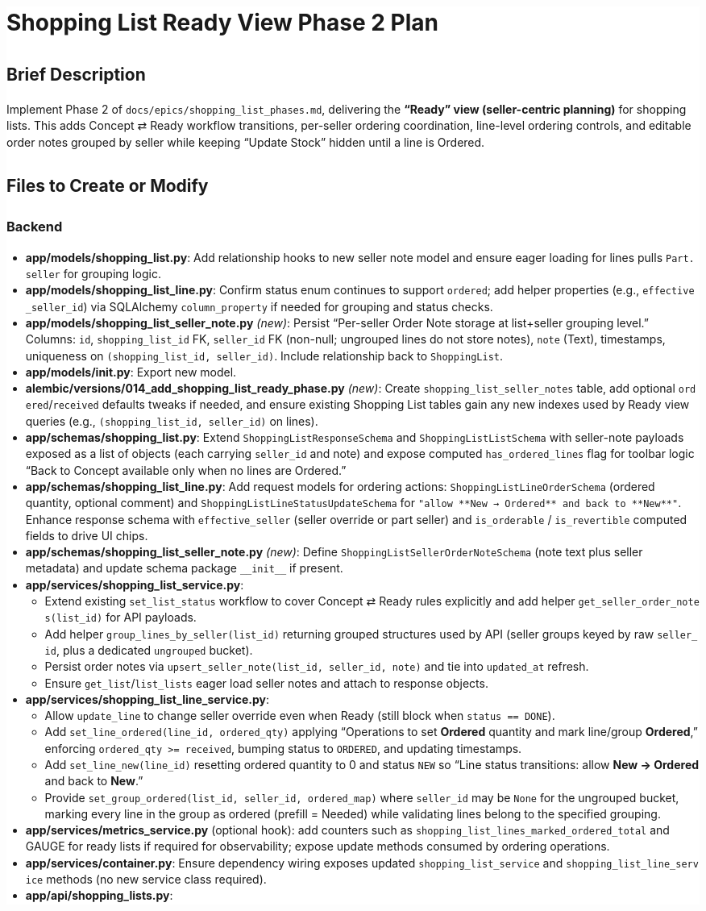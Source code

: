 # Shopping List Ready View Phase 2 Plan

## Brief Description

Implement Phase 2 of `docs/epics/shopping_list_phases.md`, delivering the **“Ready” view (seller-centric planning)** for shopping lists. This adds Concept ⇄ Ready workflow transitions, per-seller ordering coordination, line-level ordering controls, and editable order notes grouped by seller while keeping “Update Stock” hidden until a line is Ordered.

## Files to Create or Modify

### Backend
- **app/models/shopping_list.py**: Add relationship hooks to new seller note model and ensure eager loading for lines pulls `Part.seller` for grouping logic.
- **app/models/shopping_list_line.py**: Confirm status enum continues to support `ordered`; add helper properties (e.g., `effective_seller_id`) via SQLAlchemy `column_property` if needed for grouping and status checks.
- **app/models/shopping_list_seller_note.py** *(new)*: Persist “Per-seller Order Note storage at list+seller grouping level.” Columns: `id`, `shopping_list_id` FK, `seller_id` FK (non-null; ungrouped lines do not store notes), `note` (Text), timestamps, uniqueness on `(shopping_list_id, seller_id)`. Include relationship back to `ShoppingList`.
- **app/models/__init__.py**: Export new model.
- **alembic/versions/014_add_shopping_list_ready_phase.py** *(new)*: Create `shopping_list_seller_notes` table, add optional `ordered`/`received` defaults tweaks if needed, and ensure existing Shopping List tables gain any new indexes used by Ready view queries (e.g., `(shopping_list_id, seller_id)` on lines).
- **app/schemas/shopping_list.py**: Extend `ShoppingListResponseSchema` and `ShoppingListListSchema` with seller-note payloads exposed as a list of objects (each carrying `seller_id` and note) and expose computed `has_ordered_lines` flag for toolbar logic “Back to Concept available only when no lines are Ordered.”
- **app/schemas/shopping_list_line.py**: Add request models for ordering actions: `ShoppingListLineOrderSchema` (ordered quantity, optional comment) and `ShoppingListLineStatusUpdateSchema` for `"allow **New → Ordered** and back to **New**"`. Enhance response schema with `effective_seller` (seller override or part seller) and `is_orderable` / `is_revertible` computed fields to drive UI chips.
- **app/schemas/shopping_list_seller_note.py** *(new)*: Define `ShoppingListSellerOrderNoteSchema` (note text plus seller metadata) and update schema package `__init__` if present.
- **app/services/shopping_list_service.py**: 
  - Extend existing `set_list_status` workflow to cover Concept ⇄ Ready rules explicitly and add helper `get_seller_order_notes(list_id)` for API payloads.
  - Add helper `group_lines_by_seller(list_id)` returning grouped structures used by API (seller groups keyed by raw `seller_id`, plus a dedicated `ungrouped` bucket).
  - Persist order notes via `upsert_seller_note(list_id, seller_id, note)` and tie into `updated_at` refresh.
  - Ensure `get_list`/`list_lists` eager load seller notes and attach to response objects.
- **app/services/shopping_list_line_service.py**: 
  - Allow `update_line` to change seller override even when Ready (still block when `status == DONE`).
  - Add `set_line_ordered(line_id, ordered_qty)` applying “Operations to set **Ordered** quantity and mark line/group **Ordered**,” enforcing `ordered_qty >= received`, bumping status to `ORDERED`, and updating timestamps.
  - Add `set_line_new(line_id)` resetting ordered quantity to 0 and status `NEW` so “Line status transitions: allow **New → Ordered** and back to **New**.”
  - Provide `set_group_ordered(list_id, seller_id, ordered_map)` where `seller_id` may be `None` for the ungrouped bucket, marking every line in the group as ordered (prefill = Needed) while validating lines belong to the specified grouping.
- **app/services/metrics_service.py** (optional hook): add counters such as `shopping_list_lines_marked_ordered_total` and GAUGE for ready lists if required for observability; expose update methods consumed by ordering operations.
- **app/services/container.py**: Ensure dependency wiring exposes updated `shopping_list_service` and `shopping_list_line_service` methods (no new service class required).
- **app/api/shopping_lists.py**: 